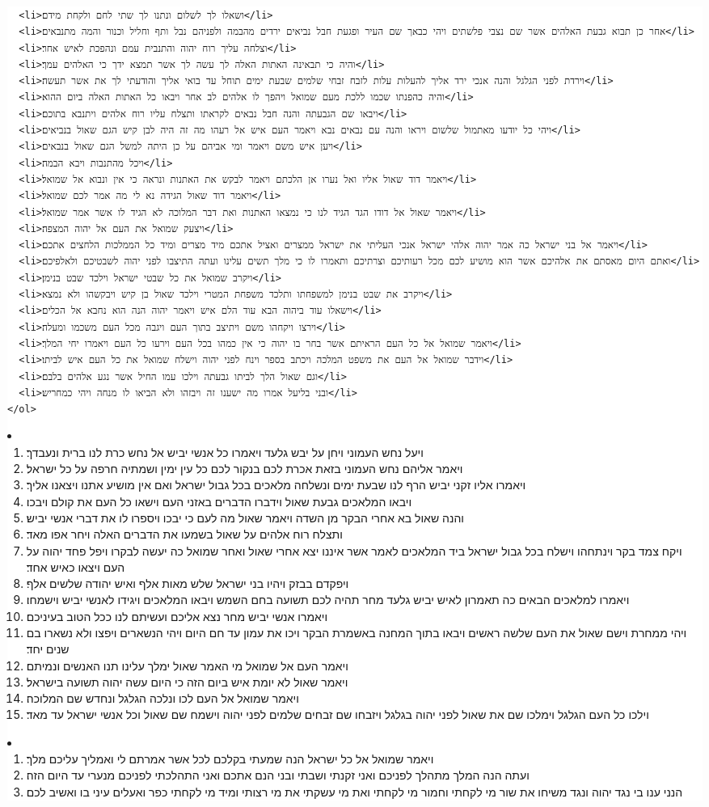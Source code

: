       <li>ושאלו לך לשלום ונתנו לך שתי לחם ולקחת מידם׃</li>
      <li>אחר כן תבוא גבעת האלהים אשר שם נצבי פלשתים ויהי כבאך שם העיר ופגעת חבל נביאים ירדים מהבמה ולפניהם נבל ותף וחליל וכנור והמה מתנבאים׃</li>
      <li>וצלחה עליך רוח יהוה והתנבית עמם ונהפכת לאיש אחר׃</li>
      <li>והיה כי תבאינה האתות האלה לך עשה לך אשר תמצא ידך כי האלהים עמך׃</li>
      <li>וירדת לפני הגלגל והנה אנכי ירד אליך להעלות עלות לזבח זבחי שלמים שבעת ימים תוחל עד בואי אליך והודעתי לך את אשר תעשה׃</li>
      <li>והיה כהפנתו שכמו ללכת מעם שמואל ויהפך לו אלהים לב אחר ויבאו כל האתות האלה ביום ההוא׃</li>
      <li>ויבאו שם הגבעתה והנה חבל נבאים לקראתו ותצלח עליו רוח אלהים ויתנבא בתוכם׃</li>
      <li>ויהי כל יודעו מאתמול שלשום ויראו והנה עם נבאים נבא ויאמר העם איש אל רעהו מה זה היה לבן קיש הגם שאול בנביאים׃</li>
      <li>ויען איש משם ויאמר ומי אביהם על כן היתה למשל הגם שאול בנבאים׃</li>
      <li>ויכל מהתנבות ויבא הבמה׃</li>
      <li>ויאמר דוד שאול אליו ואל נערו אן הלכתם ויאמר לבקש את האתנות ונראה כי אין ונבוא אל שמואל׃</li>
      <li>ויאמר דוד שאול הגידה נא לי מה אמר לכם שמואל׃</li>
      <li>ויאמר שאול אל דודו הגד הגיד לנו כי נמצאו האתנות ואת דבר המלוכה לא הגיד לו אשר אמר שמואל׃</li>
      <li>ויצעק שמואל את העם אל יהוה המצפה׃</li>
      <li>ויאמר אל בני ישראל כה אמר יהוה אלהי ישראל אנכי העליתי את ישראל ממצרים ואציל אתכם מיד מצרים ומיד כל הממלכות הלחצים אתכם׃</li>
      <li>ואתם היום מאסתם את אלהיכם אשר הוא מושיע לכם מכל רעותיכם וצרתיכם ותאמרו לו כי מלך תשים עלינו ועתה התיצבו לפני יהוה לשבטיכם ולאלפיכם׃</li>
      <li>ויקרב שמואל את כל שבטי ישראל וילכד שבט בנימן׃</li>
      <li>ויקרב את שבט בנימן למשפחתו ותלכד משפחת המטרי וילכד שאול בן קיש ויבקשהו ולא נמצא׃</li>
      <li>וישאלו עוד ביהוה הבא עוד הלם איש ויאמר יהוה הנה הוא נחבא אל הכלים׃</li>
      <li>וירצו ויקחהו משם ויתיצב בתוך העם ויגבה מכל העם משכמו ומעלה׃</li>
      <li>ויאמר שמואל אל כל העם הראיתם אשר בחר בו יהוה כי אין כמהו בכל העם וירעו כל העם ויאמרו יחי המלך׃</li>
      <li>וידבר שמואל אל העם את משפט המלכה ויכתב בספר וינח לפני יהוה וישלח שמואל את כל העם איש לביתו׃</li>
      <li>וגם שאול הלך לביתו גבעתה וילכו עמו החיל אשר נגע אלהים בלבם׃</li>
      <li>ובני בליעל אמרו מה ישענו זה ויבזהו ולא הביאו לו מנחה ויהי כמחריש׃</li>
    </ol>
  </li>
  <li>
    <ol>
      <li>ויעל נחש העמוני ויחן על יבש גלעד ויאמרו כל אנשי יביש אל נחש כרת לנו ברית ונעבדך׃</li>
      <li>ויאמר אליהם נחש העמוני בזאת אכרת לכם בנקור לכם כל עין ימין ושמתיה חרפה על כל ישראל׃</li>
      <li>ויאמרו אליו זקני יביש הרף לנו שבעת ימים ונשלחה מלאכים בכל גבול ישראל ואם אין מושיע אתנו ויצאנו אליך׃</li>
      <li>ויבאו המלאכים גבעת שאול וידברו הדברים באזני העם וישאו כל העם את קולם ויבכו׃</li>
      <li>והנה שאול בא אחרי הבקר מן השדה ויאמר שאול מה לעם כי יבכו ויספרו לו את דברי אנשי יביש׃</li>
      <li>ותצלח רוח אלהים על שאול בשמעו את הדברים האלה ויחר אפו מאד׃</li>
      <li>ויקח צמד בקר וינתחהו וישלח בכל גבול ישראל ביד המלאכים לאמר אשר איננו יצא אחרי שאול ואחר שמואל כה יעשה לבקרו ויפל פחד יהוה על העם ויצאו כאיש אחד׃</li>
      <li>ויפקדם בבזק ויהיו בני ישראל שלש מאות אלף ואיש יהודה שלשים אלף׃</li>
      <li>ויאמרו למלאכים הבאים כה תאמרון לאיש יביש גלעד מחר תהיה לכם תשועה בחם השמש ויבאו המלאכים ויגידו לאנשי יביש וישמחו׃</li>
      <li>ויאמרו אנשי יביש מחר נצא אליכם ועשיתם לנו ככל הטוב בעיניכם׃</li>
      <li>ויהי ממחרת וישם שאול את העם שלשה ראשים ויבאו בתוך המחנה באשמרת הבקר ויכו את עמון עד חם היום ויהי הנשארים ויפצו ולא נשארו בם שנים יחד׃</li>
      <li>ויאמר העם אל שמואל מי האמר שאול ימלך עלינו תנו האנשים ונמיתם׃</li>
      <li>ויאמר שאול לא יומת איש ביום הזה כי היום עשה יהוה תשועה בישראל׃</li>
      <li>ויאמר שמואל אל העם לכו ונלכה הגלגל ונחדש שם המלוכה׃</li>
      <li>וילכו כל העם הגלגל וימלכו שם את שאול לפני יהוה בגלגל ויזבחו שם זבחים שלמים לפני יהוה וישמח שם שאול וכל אנשי ישראל עד מאד׃</li>
    </ol>
  </li>
  <li>
    <ol>
      <li>ויאמר שמואל אל כל ישראל הנה שמעתי בקלכם לכל אשר אמרתם לי ואמליך עליכם מלך׃</li>
      <li>ועתה הנה המלך מתהלך לפניכם ואני זקנתי ושבתי ובני הנם אתכם ואני התהלכתי לפניכם מנערי עד היום הזה׃</li>
      <li>הנני ענו בי נגד יהוה ונגד משיחו את שור מי לקחתי וחמור מי לקחתי ואת מי עשקתי את מי רצותי ומיד מי לקחתי כפר ואעלים עיני בו ואשיב לכם׃</li>